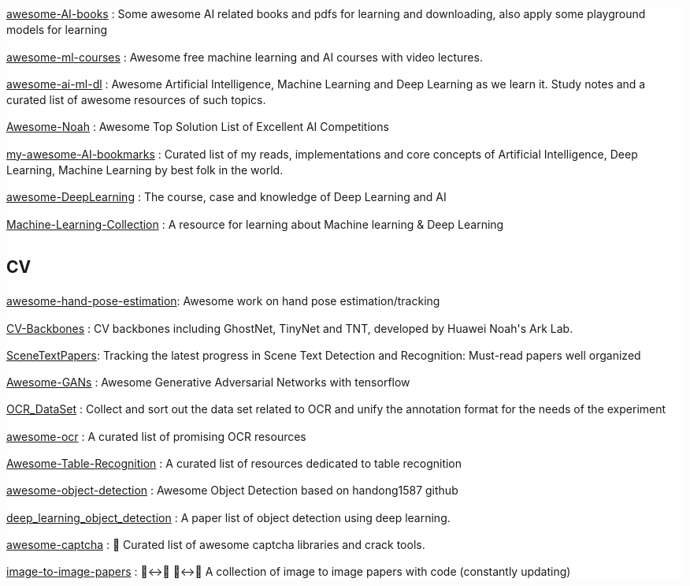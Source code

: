 [awesome-AI-books](https://github.com/zslucky/awesome-AI-books) :  Some awesome AI related books and pdfs for learning and downloading, also apply some playground models for learning 

[awesome-ml-courses](https://github.com/luspr/awesome-ml-courses) :  Awesome free machine learning and AI courses with video lectures. 

[awesome-ai-ml-dl](https://github.com/neomatrix369/awesome-ai-ml-dl) :  Awesome Artificial Intelligence, Machine Learning and Deep Learning as we learn it. Study notes and a curated list of awesome resources of such topics. 

[Awesome-Noah](https://github.com/AI-Sphere/Awesome-Noah) :   Awesome Top Solution List of Excellent AI Competitions 

[my-awesome-AI-bookmarks](https://github.com/goodrahstar/my-awesome-AI-bookmarks) :  Curated list of my reads, implementations and core concepts of Artificial Intelligence, Deep Learning, Machine Learning by best folk in the world. 

[awesome-DeepLearning](https://github.com/PaddlePaddle/awesome-DeepLearning) :  The course, case and knowledge of Deep Learning and AI 

[Machine-Learning-Collection](https://github.com/aladdinpersson/Machine-Learning-Collection) :  A resource for learning about Machine learning & Deep Learning 



## CV

[awesome-hand-pose-estimation](https://github.com/xinghaochen/awesome-hand-pose-estimation):  Awesome work on hand pose estimation/tracking 

[CV-Backbones](https://github.com/huawei-noah/CV-Backbones) :  CV backbones including GhostNet, TinyNet and TNT, developed by Huawei Noah's Ark Lab.  

[SceneTextPapers](https://github.com/Jyouhou/SceneTextPapers.git):   Tracking the latest progress in Scene Text Detection and Recognition: Must-read papers well organized 

[Awesome-GANs](https://github.com/kozistr/Awesome-GANs) :  Awesome Generative Adversarial Networks with tensorflow 

[OCR_DataSet](https://github.com/WenmuZhou/OCR_DataSet) :  Collect and sort out the data set related to OCR and unify the annotation format for the needs of the experiment 

[awesome-ocr](https://github.com/wanghaisheng/awesome-ocr) :  A curated list of promising OCR resources 

[Awesome-Table-Recognition](https://github.com/cv-small-snails/Awesome-Table-Recognition) :  A curated list of resources dedicated to table recognition 

[awesome-object-detection](https://github.com/amusi/awesome-object-detection) :  Awesome Object Detection based on handong1587 github 

[deep_learning_object_detection](https://github.com/hoya012/deep_learning_object_detection) :  A paper list of object detection using deep learning. 

[awesome-captcha](https://github.com/ZYSzys/awesome-captcha) :  🔑 Curated list of awesome captcha libraries and crack tools.

[image-to-image-papers](https://github.com/lzhbrian/image-to-image-papers) :  🦓<->🦒 🌃<->🌆 A collection of image to image papers with code (constantly updating) 
